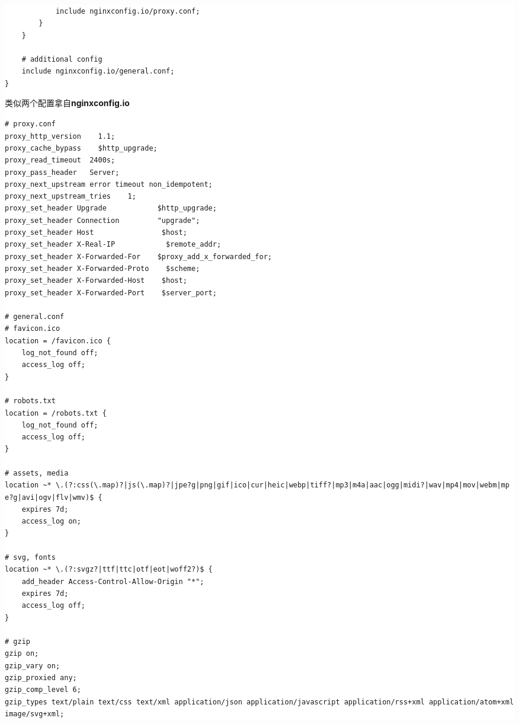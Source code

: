 ```
            include nginxconfig.io/proxy.conf;
        }
    }

    # additional config
    include nginxconfig.io/general.conf;
}
```

类似两个配置拿自**nginxconfig.io**

```
# proxy.conf
proxy_http_version    1.1;
proxy_cache_bypass    $http_upgrade;
proxy_read_timeout  2400s;
proxy_pass_header   Server;
proxy_next_upstream error timeout non_idempotent;
proxy_next_upstream_tries    1;
proxy_set_header Upgrade            $http_upgrade;
proxy_set_header Connection         "upgrade";
proxy_set_header Host                $host;
proxy_set_header X-Real-IP            $remote_addr;
proxy_set_header X-Forwarded-For    $proxy_add_x_forwarded_for;
proxy_set_header X-Forwarded-Proto    $scheme;
proxy_set_header X-Forwarded-Host    $host;
proxy_set_header X-Forwarded-Port    $server_port;

# general.conf
# favicon.ico
location = /favicon.ico {
    log_not_found off;
    access_log off;
}

# robots.txt
location = /robots.txt {
    log_not_found off;
    access_log off;
}

# assets, media
location ~* \.(?:css(\.map)?|js(\.map)?|jpe?g|png|gif|ico|cur|heic|webp|tiff?|mp3|m4a|aac|ogg|midi?|wav|mp4|mov|webm|mpe?g|avi|ogv|flv|wmv)$ {
    expires 7d;
    access_log on;
}

# svg, fonts
location ~* \.(?:svgz?|ttf|ttc|otf|eot|woff2?)$ {
    add_header Access-Control-Allow-Origin "*";
    expires 7d;
    access_log off;
}

# gzip
gzip on;
gzip_vary on;
gzip_proxied any;
gzip_comp_level 6;
gzip_types text/plain text/css text/xml application/json application/javascript application/rss+xml application/atom+xml image/svg+xml;
```

